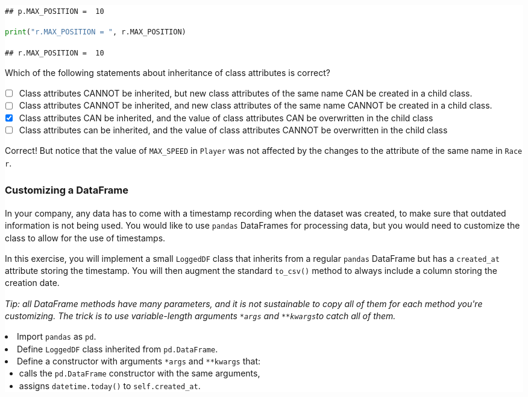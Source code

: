 ```
## p.MAX_POSITION =  10
```

```python
print("r.MAX_POSITION = ", r.MAX_POSITION)
```

```
## r.MAX_POSITION =  10
```

</div>

<p>Which of the following statements about inheritance of class attributes is correct?</p>

- [ ] Class attributes CANNOT be inherited, but new class attributes of the same name CAN be created in a child class.
- [ ] Class attributes CANNOT be inherited, and new class attributes of the same name CANNOT be created in a child class.
- [x] Class attributes CAN be inherited, and the value of class attributes CAN be overwritten in the child class
- [ ] Class attributes can be inherited, and the value of class attributes CANNOT be overwritten in the child class

<p class="">Correct! But notice that the value of <code>MAX_SPEED</code> in <code>Player</code> was not affected by the changes to the attribute of the same name in <code>Racer</code>.</p>

### Customizing a DataFrame


<div class>
<p>In your company, any data has to come with a timestamp recording when the dataset was created, to make sure that outdated information is not being used. You would like to use <code>pandas</code> DataFrames for processing data, but you would need to customize the class to allow for the use of timestamps.</p>
<p>In this exercise, you will implement a small <code>LoggedDF</code> class that inherits from a regular <code>pandas</code> DataFrame but has a <code>created_at</code> attribute storing the timestamp. You will then augment the standard <code>to_csv()</code> method to always include a column storing the creation date.</p>
<p><em>Tip: all DataFrame methods have many parameters, and it is not sustainable to copy all of them for each method you're customizing. The trick is to use variable-length arguments <code>*args</code> and <code>**kwargs</code>to catch all of them.</em></p>
</div>

<li>Import <code>pandas</code> as <code>pd</code>.</li>
<li>Define <code>LoggedDF</code> class inherited from <code>pd.DataFrame</code>.</li>
<li>Define a constructor with arguments <code>*args</code> and <code>**kwargs</code> that:<ul>
<li>calls the <code>pd.DataFrame</code> constructor with the same arguments,</li>
<li>assigns <code>datetime.today()</code> to <code>self.created_at</code>.</li>
</ul>
</li>



<div>

